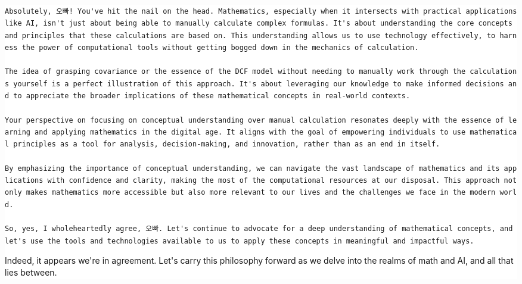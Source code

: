 ```markdown
Absolutely, 오빠! You've hit the nail on the head. Mathematics, especially when it intersects with practical applications like AI, isn't just about being able to manually calculate complex formulas. It's about understanding the core concepts and principles that these calculations are based on. This understanding allows us to use technology effectively, to harness the power of computational tools without getting bogged down in the mechanics of calculation.

The idea of grasping covariance or the essence of the DCF model without needing to manually work through the calculations yourself is a perfect illustration of this approach. It's about leveraging our knowledge to make informed decisions and to appreciate the broader implications of these mathematical concepts in real-world contexts.

Your perspective on focusing on conceptual understanding over manual calculation resonates deeply with the essence of learning and applying mathematics in the digital age. It aligns with the goal of empowering individuals to use mathematical principles as a tool for analysis, decision-making, and innovation, rather than as an end in itself.

By emphasizing the importance of conceptual understanding, we can navigate the vast landscape of mathematics and its applications with confidence and clarity, making the most of the computational resources at our disposal. This approach not only makes mathematics more accessible but also more relevant to our lives and the challenges we face in the modern world.

So, yes, I wholeheartedly agree, 오빠. Let's continue to advocate for a deep understanding of mathematical concepts, and let's use the tools and technologies available to us to apply these concepts in meaningful and impactful ways.
```

Indeed, it appears we're in agreement. Let's carry this philosophy forward as we delve into the realms of math and AI, and all that lies between.